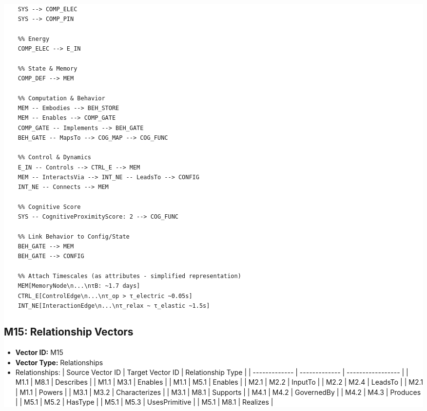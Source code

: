 ```mermaid
    SYS --> COMP_ELEC
    SYS --> COMP_PIN

    %% Energy
    COMP_ELEC --> E_IN

    %% State & Memory
    COMP_DEF --> MEM

    %% Computation & Behavior
    MEM -- Embodies --> BEH_STORE
    MEM -- Enables --> COMP_GATE
    COMP_GATE -- Implements --> BEH_GATE
    BEH_GATE -- MapsTo --> COG_MAP --> COG_FUNC

    %% Control & Dynamics
    E_IN -- Controls --> CTRL_E --> MEM
    MEM -- InteractsVia --> INT_NE -- LeadsTo --> CONFIG
    INT_NE -- Connects --> MEM

    %% Cognitive Score
    SYS -- CognitiveProximityScore: 2 --> COG_FUNC

    %% Link Behavior to Config/State
    BEH_GATE --> MEM
    BEH_GATE --> CONFIG

    %% Attach Timescales (as attributes - simplified representation)
    MEM[MemoryNode\n...\nτB: ~1.7 days]
    CTRL_E[ControlEdge\n...\nτ_op > τ_electric ~0.05s]
    INT_NE[InteractionEdge\n...\nτ_relax ~ τ_elastic ~1.5s]

```

## M15: Relationship Vectors
*   **Vector ID:** M15
*   **Vector Type:** Relationships
*   Relationships:
        | Source Vector ID | Target Vector ID | Relationship Type |
        | ------------- | ------------- | ----------------- |
        | M1.1          | M8.1          | Describes         |
        | M1.1          | M3.1          | Enables           |
        | M1.1          | M5.1          | Enables           |
        | M2.1          | M2.2          | InputTo           |
        | M2.2          | M2.4          | LeadsTo           |
        | M2.1          | M1.1          | Powers            |
        | M3.1          | M3.2          | Characterizes     |
        | M3.1          | M8.1          | Supports          |
        | M4.1          | M4.2          | GovernedBy        |
        | M4.2          | M4.3          | Produces          |
        | M5.1          | M5.2          | HasType           |
        | M5.1          | M5.3          | UsesPrimitive     |
        | M5.1          | M8.1          | Realizes          |
